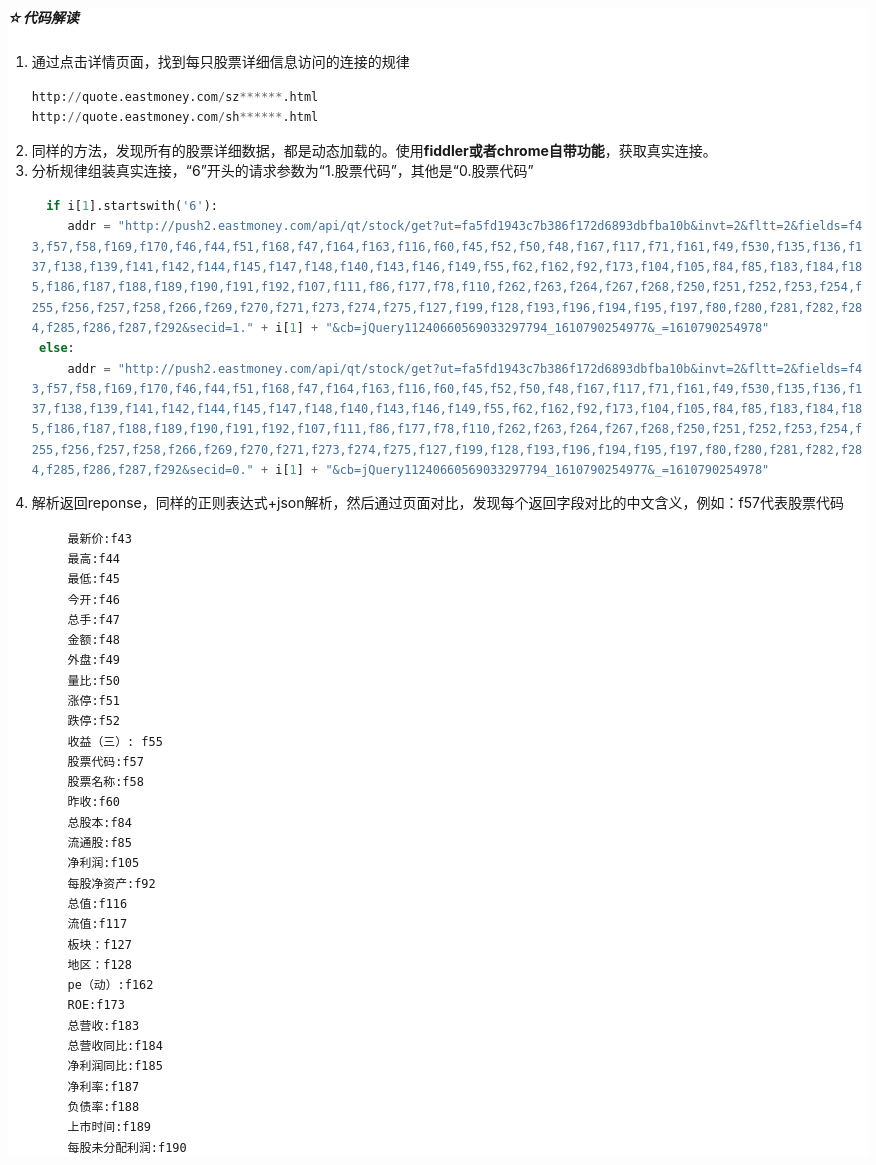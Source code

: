 ##### **☆代码解读**
1. 通过点击详情页面，找到每只股票详细信息访问的连接的规律
   ```python
   http://quote.eastmoney.com/sz******.html
   http://quote.eastmoney.com/sh******.html
   ```
2. 同样的方法，发现所有的股票详细数据，都是动态加载的。使用**fiddler或者chrome自带功能**，获取真实连接。
3. 分析规律组装真实连接，“6”开头的请求参数为“1.股票代码”，其他是“0.股票代码”
   ```python
     if i[1].startswith('6'):
        addr = "http://push2.eastmoney.com/api/qt/stock/get?ut=fa5fd1943c7b386f172d6893dbfba10b&invt=2&fltt=2&fields=f43,f57,f58,f169,f170,f46,f44,f51,f168,f47,f164,f163,f116,f60,f45,f52,f50,f48,f167,f117,f71,f161,f49,f530,f135,f136,f137,f138,f139,f141,f142,f144,f145,f147,f148,f140,f143,f146,f149,f55,f62,f162,f92,f173,f104,f105,f84,f85,f183,f184,f185,f186,f187,f188,f189,f190,f191,f192,f107,f111,f86,f177,f78,f110,f262,f263,f264,f267,f268,f250,f251,f252,f253,f254,f255,f256,f257,f258,f266,f269,f270,f271,f273,f274,f275,f127,f199,f128,f193,f196,f194,f195,f197,f80,f280,f281,f282,f284,f285,f286,f287,f292&secid=1." + i[1] + "&cb=jQuery11240660569033297794_1610790254977&_=1610790254978"
    else:
        addr = "http://push2.eastmoney.com/api/qt/stock/get?ut=fa5fd1943c7b386f172d6893dbfba10b&invt=2&fltt=2&fields=f43,f57,f58,f169,f170,f46,f44,f51,f168,f47,f164,f163,f116,f60,f45,f52,f50,f48,f167,f117,f71,f161,f49,f530,f135,f136,f137,f138,f139,f141,f142,f144,f145,f147,f148,f140,f143,f146,f149,f55,f62,f162,f92,f173,f104,f105,f84,f85,f183,f184,f185,f186,f187,f188,f189,f190,f191,f192,f107,f111,f86,f177,f78,f110,f262,f263,f264,f267,f268,f250,f251,f252,f253,f254,f255,f256,f257,f258,f266,f269,f270,f271,f273,f274,f275,f127,f199,f128,f193,f196,f194,f195,f197,f80,f280,f281,f282,f284,f285,f286,f287,f292&secid=0." + i[1] + "&cb=jQuery11240660569033297794_1610790254977&_=1610790254978"

   ```
4. 解析返回reponse，同样的正则表达式+json解析，然后通过页面对比，发现每个返回字段对比的中文含义，例如：f57代表股票代码
   ```python
        最新价:f43
        最高:f44
        最低:f45
        今开:f46
        总手:f47
        金额:f48
        外盘:f49
        量比:f50
        涨停:f51
        跌停:f52
        收益（三）: f55
        股票代码:f57
        股票名称:f58
        昨收:f60
        总股本:f84
        流通股:f85
        净利润:f105
        每股净资产:f92
        总值:f116
        流值:f117
        板块：f127
        地区：f128
        pe（动）:f162
        ROE:f173
        总营收:f183
        总营收同比:f184
        净利润同比:f185
        净利率:f187
        负债率:f188
        上市时间:f189
        每股未分配利润:f190
   ```